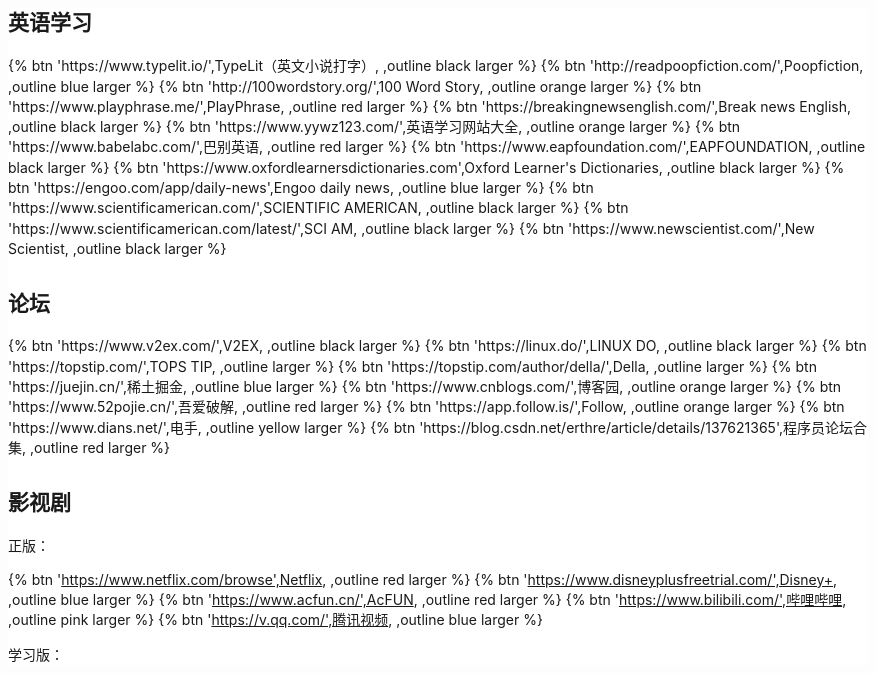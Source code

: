 ## 英语学习

<div class="btn-center">
{% btn 'https://www.typelit.io/',TypeLit（英文小说打字）, ,outline black larger %}
{% btn 'http://readpoopfiction.com/',Poopfiction, ,outline blue larger %}
{% btn 'http://100wordstory.org/',100 Word Story, ,outline orange larger %}
{% btn 'https://www.playphrase.me/',PlayPhrase, ,outline red larger %}
{% btn 'https://breakingnewsenglish.com/',Break news English, ,outline black larger %}
{% btn 'https://www.yywz123.com/',英语学习网站大全, ,outline orange larger %}
{% btn 'https://www.babelabc.com/',巴别英语, ,outline red larger %}
{% btn 'https://www.eapfoundation.com/',EAPFOUNDATION, ,outline black larger %}
{% btn 'https://www.oxfordlearnersdictionaries.com',Oxford Learner's Dictionaries, ,outline black larger %}
{% btn 'https://engoo.com/app/daily-news',Engoo daily news, ,outline blue larger %}
{% btn 'https://www.scientificamerican.com/',SCIENTIFIC AMERICAN, ,outline black larger %}
{% btn 'https://www.scientificamerican.com/latest/',SCI AM, ,outline black larger %}
{% btn 'https://www.newscientist.com/',New Scientist, ,outline black larger %}
</div>

## 论坛

<div class="btn-center">
{% btn 'https://www.v2ex.com/',V2EX, ,outline black larger %}
{% btn 'https://linux.do/',LINUX DO, ,outline black larger %}
{% btn 'https://topstip.com/',TOPS TIP, ,outline larger %}
{% btn 'https://topstip.com/author/della/',Della, ,outline larger %}
{% btn 'https://juejin.cn/',稀土掘金, ,outline blue larger %}
{% btn 'https://www.cnblogs.com/',博客园, ,outline orange larger %}
{% btn 'https://www.52pojie.cn/',吾爱破解, ,outline red larger %}
{% btn 'https://app.follow.is/',Follow, ,outline orange larger %}
{% btn 'https://www.dians.net/',电手, ,outline yellow larger %}
{% btn 'https://blog.csdn.net/erthre/article/details/137621365',程序员论坛合集, ,outline red larger %}
</div>

## 影视剧

正版：

<div class="btn-center">

{% btn 'https://www.netflix.com/browse',Netflix, ,outline red larger %}
{% btn 'https://www.disneyplusfreetrial.com/',Disney+, ,outline blue larger %}
{% btn 'https://www.acfun.cn/',AcFUN, ,outline red larger %}
{% btn 'https://www.bilibili.com/',哔哩哔哩, ,outline pink larger %}
{% btn 'https://v.qq.com/',腾讯视频, ,outline blue larger %}



</div>

学习版：

<div class="btn-center">
